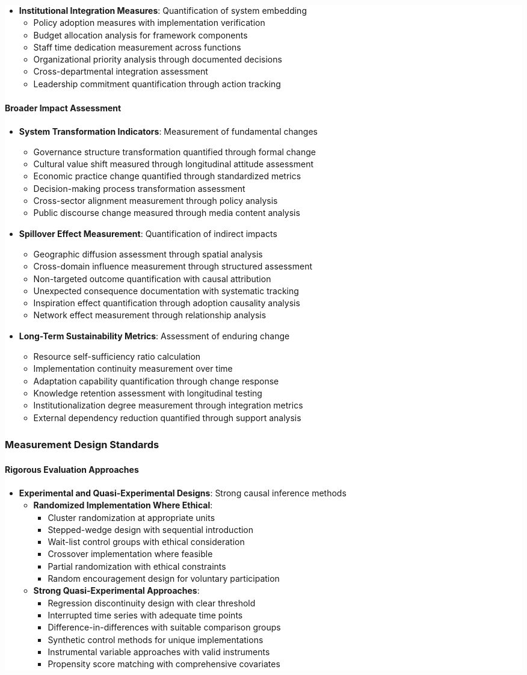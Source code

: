 - **Institutional Integration Measures**: Quantification of system embedding
  - Policy adoption measures with implementation verification
  - Budget allocation analysis for framework components
  - Staff time dedication measurement across functions
  - Organizational priority analysis through documented decisions
  - Cross-departmental integration assessment
  - Leadership commitment quantification through action tracking

#### Broader Impact Assessment
- **System Transformation Indicators**: Measurement of fundamental changes
  - Governance structure transformation quantified through formal change
  - Cultural value shift measured through longitudinal attitude assessment
  - Economic practice change quantified through standardized metrics
  - Decision-making process transformation assessment
  - Cross-sector alignment measurement through policy analysis
  - Public discourse change measured through media content analysis

- **Spillover Effect Measurement**: Quantification of indirect impacts
  - Geographic diffusion assessment through spatial analysis
  - Cross-domain influence measurement through structured assessment
  - Non-targeted outcome quantification with causal attribution
  - Unexpected consequence documentation with systematic tracking
  - Inspiration effect quantification through adoption causality analysis
  - Network effect measurement through relationship analysis

- **Long-Term Sustainability Metrics**: Assessment of enduring change
  - Resource self-sufficiency ratio calculation
  - Implementation continuity measurement over time
  - Adaptation capability quantification through change response
  - Knowledge retention assessment with longitudinal testing
  - Institutionalization degree measurement through integration metrics
  - External dependency reduction quantified through support analysis

### Measurement Design Standards

#### Rigorous Evaluation Approaches
- **Experimental and Quasi-Experimental Designs**: Strong causal inference methods
  - **Randomized Implementation Where Ethical**:
    - Cluster randomization at appropriate units
    - Stepped-wedge design with sequential introduction
    - Wait-list control groups with ethical consideration
    - Crossover implementation where feasible
    - Partial randomization with ethical constraints
    - Random encouragement design for voluntary participation
  - **Strong Quasi-Experimental Approaches**:
    - Regression discontinuity design with clear threshold
    - Interrupted time series with adequate time points
    - Difference-in-differences with suitable comparison groups
    - Synthetic control methods for unique implementations
    - Instrumental variable approaches with valid instruments
    - Propensity score matching with comprehensive covariates
